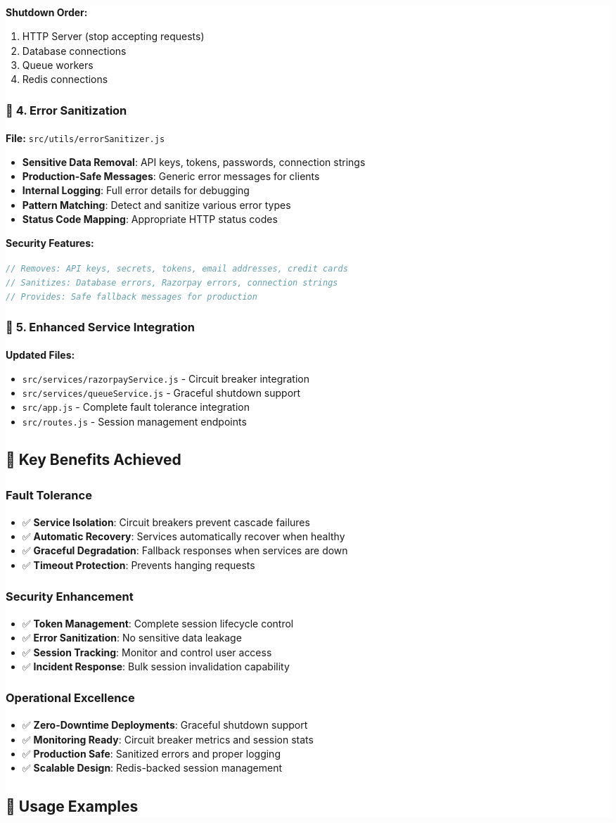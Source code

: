 **Shutdown Order:**
1. HTTP Server (stop accepting requests)
2. Database connections
3. Queue workers  
4. Redis connections

### 🧹 **4. Error Sanitization**

**File:** `src/utils/errorSanitizer.js`

- **Sensitive Data Removal**: API keys, tokens, passwords, connection strings
- **Production-Safe Messages**: Generic error messages for clients
- **Internal Logging**: Full error details for debugging
- **Pattern Matching**: Detect and sanitize various error types
- **Status Code Mapping**: Appropriate HTTP status codes

**Security Features:**
```javascript
// Removes: API keys, secrets, tokens, email addresses, credit cards
// Sanitizes: Database errors, Razorpay errors, connection strings
// Provides: Safe fallback messages for production
```

### 🔧 **5. Enhanced Service Integration**

**Updated Files:**
- `src/services/razorpayService.js` - Circuit breaker integration
- `src/services/queueService.js` - Graceful shutdown support
- `src/app.js` - Complete fault tolerance integration
- `src/routes.js` - Session management endpoints

## 🎯 **Key Benefits Achieved**

### **Fault Tolerance**
- ✅ **Service Isolation**: Circuit breakers prevent cascade failures
- ✅ **Automatic Recovery**: Services automatically recover when healthy
- ✅ **Graceful Degradation**: Fallback responses when services are down
- ✅ **Timeout Protection**: Prevents hanging requests

### **Security Enhancement**  
- ✅ **Token Management**: Complete session lifecycle control
- ✅ **Error Sanitization**: No sensitive data leakage
- ✅ **Session Tracking**: Monitor and control user access
- ✅ **Incident Response**: Bulk session invalidation capability

### **Operational Excellence**
- ✅ **Zero-Downtime Deployments**: Graceful shutdown support
- ✅ **Monitoring Ready**: Circuit breaker metrics and session stats
- ✅ **Production Safe**: Sanitized errors and proper logging
- ✅ **Scalable Design**: Redis-backed session management

## 🚀 **Usage Examples**
